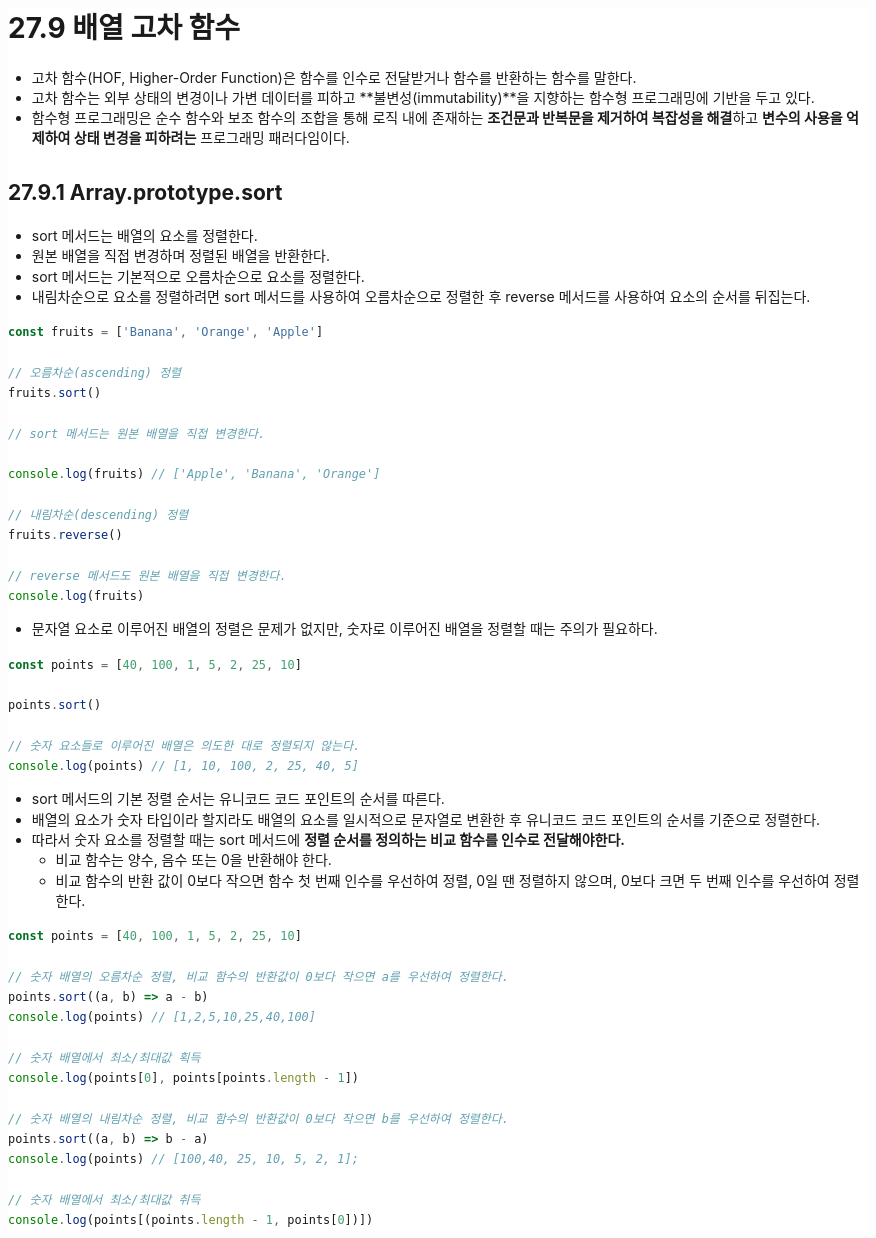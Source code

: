 # 27.9 배열 고차 함수

- 고차 함수(HOF, Higher-Order Function)은 함수를 인수로 전달받거나 함수를 반환하는 함수를 말한다.
- 고차 함수는 외부 상태의 변경이나 가변 데이터를 피하고 **불변성(immutability)**을 지향하는 함수형 프로그래밍에 기반을 두고 있다.
- 함수형 프로그래밍은 순수 함수와 보조 함수의 조합을 통해 로직 내에 존재하는 **조건문과 반복문을 제거하여 복잡성을 해결**하고 **변수의 사용을 억제하여 상태 변경을 피하려는** 프로그래밍 패러다임이다.

## 27.9.1 Array.prototype.sort

- sort 메서드는 배열의 요소를 정렬한다.
- 원본 배열을 직접 변경하며 정렬된 배열을 반환한다.
- sort 메서드는 기본적으로 오름차순으로 요소를 정렬한다.
- 내림차순으로 요소를 정렬하려면 sort 메서드를 사용하여 오름차순으로 정렬한 후 reverse 메서드를 사용하여 요소의 순서를 뒤집는다.

```jsx
const fruits = ['Banana', 'Orange', 'Apple']

// 오름차순(ascending) 정렬
fruits.sort()

// sort 메서드는 원본 배열을 직접 변경한다.

console.log(fruits) // ['Apple', 'Banana', 'Orange']

// 내림차순(descending) 정렬
fruits.reverse()

// reverse 메서드도 원본 배열을 직접 변경한다.
console.log(fruits)
```

- 문자열 요소로 이루어진 배열의 정렬은 문제가 없지만, 숫자로 이루어진 배열을 정렬할 때는 주의가 필요하다.

```jsx
const points = [40, 100, 1, 5, 2, 25, 10]

points.sort()

// 숫자 요소들로 이루어진 배열은 의도한 대로 정렬되지 않는다.
console.log(points) // [1, 10, 100, 2, 25, 40, 5]
```

- sort 메서드의 기본 정렬 순서는 유니코드 코드 포인트의 순서를 따른다.
- 배열의 요소가 숫자 타입이라 할지라도 배열의 요소를 일시적으로 문자열로 변환한 후 유니코드 코드 포인트의 순서를 기준으로 정렬한다.
- 따라서 숫자 요소를 정렬할 때는 sort 메서드에 **정렬 순서를 정의하는 비교 함수를 인수로 전달해야한다.**
  - 비교 함수는 양수, 음수 또는 0을 반환해야 한다.
  - 비교 함수의 반환 값이 0보다 작으면 함수 첫 번째 인수를 우선하여 정렬, 0일 땐 정렬하지 않으며, 0보다 크면 두 번째 인수를 우선하여 정렬한다.

```jsx
const points = [40, 100, 1, 5, 2, 25, 10]

// 숫자 배열의 오름차순 정렬, 비교 함수의 반환값이 0보다 작으면 a를 우선하여 정렬한다.
points.sort((a, b) => a - b)
console.log(points) // [1,2,5,10,25,40,100]

// 숫자 배열에서 최소/최대값 획득
console.log(points[0], points[points.length - 1])

// 숫자 배열의 내림차순 정렬, 비교 함수의 반환값이 0보다 작으면 b를 우선하여 정렬한다.
points.sort((a, b) => b - a)
console.log(points) // [100,40, 25, 10, 5, 2, 1];

// 숫자 배열에서 최소/최대값 취득
console.log(points[(points.length - 1, points[0])])
```

